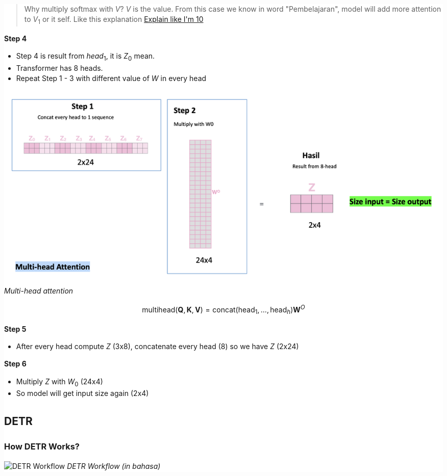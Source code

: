   > Why multiply softmax with $V$? $V$ is the value. From this case we know in word "Pembelajaran", model will add more attention to $V_1$ or it self. Like this explanation <a href="#explain_query_key_value">Explain like I'm 10</a>

**Step 4**

- Step 4 is result from $head_1$, it is $Z_0$ mean. 
- Transformer has 8 heads. 
- Repeat Step 1 - 3 with different value of $W$ in every head


<p>
  <img src="/assets/img/detr/attention2.png" alt="Attention" width="1000" style="background:white"/>
  <em>Multi-head attention</em>
</p>

$$ \text{multihead}(\mathbf{Q}, \mathbf{K}, \mathbf{V}) = \text{concat}(\text{head}_1, \dots, \text{head}_h) \mathbf{W}^O $$

**Step 5**

- After every head compute $Z$ (3x8), concatenate every head (8) so we have $Z$ (2x24) 

**Step 6**
- Multiply $Z$ with $W_0$ (24x4)
- So model will get input size again (2x4)


## DETR

### How DETR Works?

<p>
  <img src="/assets/img/detr/detr_workflow.gif" alt="DETR Workflow" width="1000" />
  <em>DETR Workflow (in bahasa)</em>
</p>
